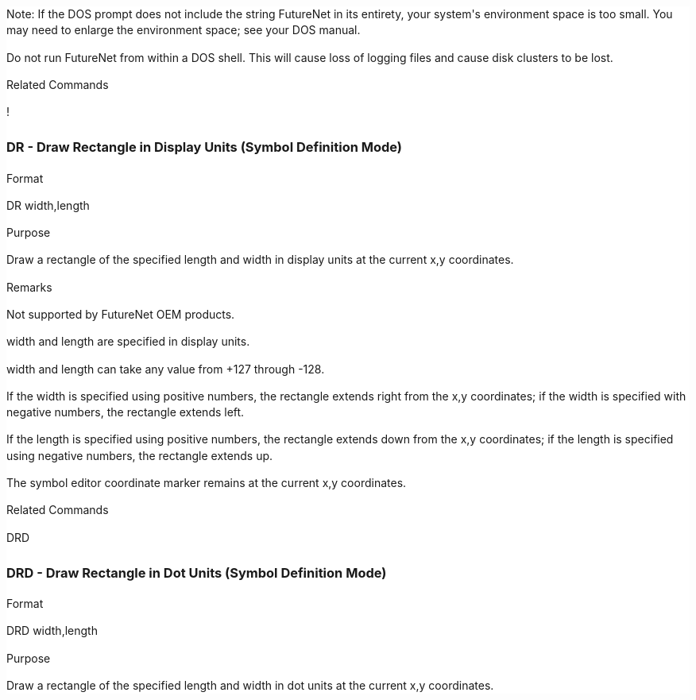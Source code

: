 Note: If the DOS prompt does not include the string FutureNet 
      in its entirety, your system's environment space is too 
      small.  You may need to enlarge the environment space; 
      see your DOS manual. 

Do not run FutureNet from within a DOS shell.  This will cause 
loss of logging files and cause disk clusters to be lost. 

Related Commands 

!


### DR -  Draw Rectangle in Display Units (Symbol Definition Mode) 

Format 

DR width,length

Purpose 

Draw a rectangle of the specified length and width in display 
units at the current x,y coordinates.

Remarks 

Not supported by FutureNet OEM products. 

width and length are specified in display units. 

width and length can take any value from +127 through -128.  

If the width is specified using positive numbers, the 
rectangle extends right from the x,y coordinates; if the width 
is specified with negative numbers, the rectangle extends 
left. 

If the length is specified using positive numbers, the 
rectangle extends down from the x,y coordinates; if the length 
is specified using negative numbers, the rectangle extends up. 

The symbol editor coordinate marker remains at the current x,y 
coordinates. 

Related Commands 

DRD


### DRD -  Draw Rectangle in Dot Units (Symbol Definition Mode) 

Format 

DRD width,length

Purpose 

Draw a rectangle of the specified length and width in dot 
units at the current x,y coordinates.

